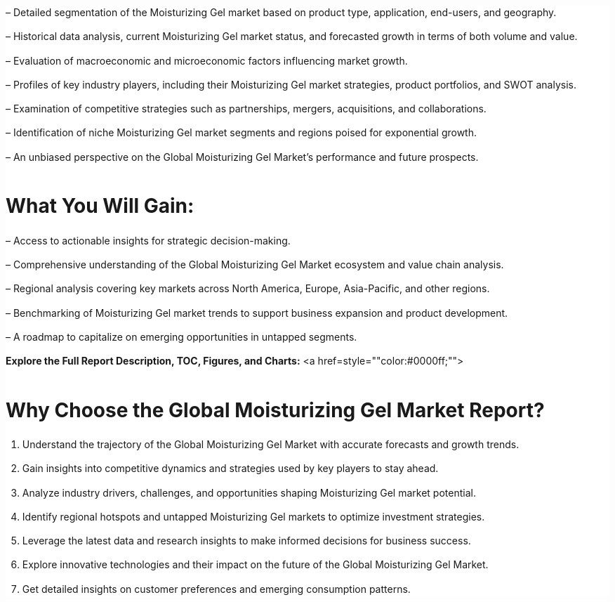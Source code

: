 – Detailed segmentation of the Moisturizing Gel market based on product type, application, end-users, and geography.

– Historical data analysis, current Moisturizing Gel market status, and forecasted growth in terms of both volume and value.

– Evaluation of macroeconomic and microeconomic factors influencing market growth.

– Profiles of key industry players, including their Moisturizing Gel market strategies, product portfolios, and SWOT analysis.

– Examination of competitive strategies such as partnerships, mergers, acquisitions, and collaborations.

– Identification of niche Moisturizing Gel market segments and regions poised for exponential growth.

– An unbiased perspective on the Global Moisturizing Gel Market’s performance and future prospects.

# <strong>What You Will Gain:</strong>

– Access to actionable insights for strategic decision-making.

– Comprehensive understanding of the Global Moisturizing Gel Market ecosystem and value chain analysis.

– Regional analysis covering key markets across North America, Europe, Asia-Pacific, and other regions.

– Benchmarking of Moisturizing Gel market trends to support business expansion and product development.

– A roadmap to capitalize on emerging opportunities in untapped segments.

<strong>Explore the Full Report Description, TOC, Figures, and Charts:</strong>
<a href=style=""color:#0000ff;""></a>

# <strong>Why Choose the Global Moisturizing Gel Market Report?</strong>

1. Understand the trajectory of the Global Moisturizing Gel Market with accurate forecasts and growth trends.

2. Gain insights into competitive dynamics and strategies used by key players to stay ahead.

3. Analyze industry drivers, challenges, and opportunities shaping Moisturizing Gel market potential.

4. Identify regional hotspots and untapped Moisturizing Gel markets to optimize investment strategies.

5. Leverage the latest data and research insights to make informed decisions for business success.

6. Explore innovative technologies and their impact on the future of the Global Moisturizing Gel Market.

7. Get detailed insights on customer preferences and emerging consumption patterns.
